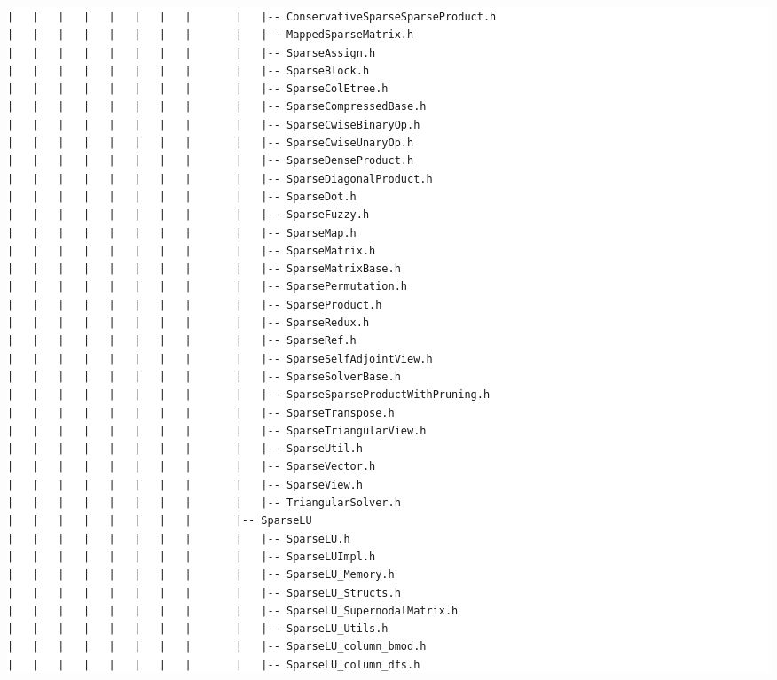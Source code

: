     |   |   |   |   |   |   |   |       |   |-- ConservativeSparseSparseProduct.h
    |   |   |   |   |   |   |   |       |   |-- MappedSparseMatrix.h
    |   |   |   |   |   |   |   |       |   |-- SparseAssign.h
    |   |   |   |   |   |   |   |       |   |-- SparseBlock.h
    |   |   |   |   |   |   |   |       |   |-- SparseColEtree.h
    |   |   |   |   |   |   |   |       |   |-- SparseCompressedBase.h
    |   |   |   |   |   |   |   |       |   |-- SparseCwiseBinaryOp.h
    |   |   |   |   |   |   |   |       |   |-- SparseCwiseUnaryOp.h
    |   |   |   |   |   |   |   |       |   |-- SparseDenseProduct.h
    |   |   |   |   |   |   |   |       |   |-- SparseDiagonalProduct.h
    |   |   |   |   |   |   |   |       |   |-- SparseDot.h
    |   |   |   |   |   |   |   |       |   |-- SparseFuzzy.h
    |   |   |   |   |   |   |   |       |   |-- SparseMap.h
    |   |   |   |   |   |   |   |       |   |-- SparseMatrix.h
    |   |   |   |   |   |   |   |       |   |-- SparseMatrixBase.h
    |   |   |   |   |   |   |   |       |   |-- SparsePermutation.h
    |   |   |   |   |   |   |   |       |   |-- SparseProduct.h
    |   |   |   |   |   |   |   |       |   |-- SparseRedux.h
    |   |   |   |   |   |   |   |       |   |-- SparseRef.h
    |   |   |   |   |   |   |   |       |   |-- SparseSelfAdjointView.h
    |   |   |   |   |   |   |   |       |   |-- SparseSolverBase.h
    |   |   |   |   |   |   |   |       |   |-- SparseSparseProductWithPruning.h
    |   |   |   |   |   |   |   |       |   |-- SparseTranspose.h
    |   |   |   |   |   |   |   |       |   |-- SparseTriangularView.h
    |   |   |   |   |   |   |   |       |   |-- SparseUtil.h
    |   |   |   |   |   |   |   |       |   |-- SparseVector.h
    |   |   |   |   |   |   |   |       |   |-- SparseView.h
    |   |   |   |   |   |   |   |       |   |-- TriangularSolver.h
    |   |   |   |   |   |   |   |       |-- SparseLU
    |   |   |   |   |   |   |   |       |   |-- SparseLU.h
    |   |   |   |   |   |   |   |       |   |-- SparseLUImpl.h
    |   |   |   |   |   |   |   |       |   |-- SparseLU_Memory.h
    |   |   |   |   |   |   |   |       |   |-- SparseLU_Structs.h
    |   |   |   |   |   |   |   |       |   |-- SparseLU_SupernodalMatrix.h
    |   |   |   |   |   |   |   |       |   |-- SparseLU_Utils.h
    |   |   |   |   |   |   |   |       |   |-- SparseLU_column_bmod.h
    |   |   |   |   |   |   |   |       |   |-- SparseLU_column_dfs.h